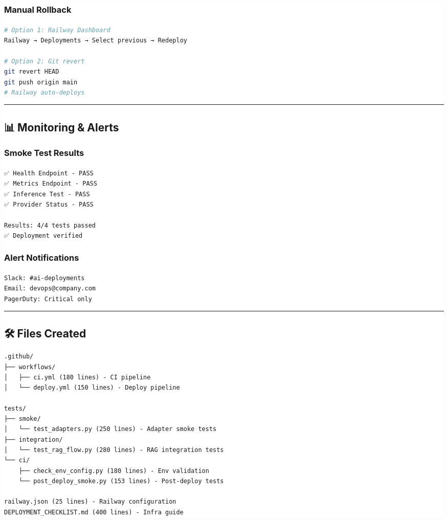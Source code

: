 ### Manual Rollback
```bash
# Option 1: Railway Dashboard
Railway → Deployments → Select previous → Redeploy

# Option 2: Git revert
git revert HEAD
git push origin main
# Railway auto-deploys
```

---

## 📊 Monitoring & Alerts

### Smoke Test Results
```
✅ Health Endpoint - PASS
✅ Metrics Endpoint - PASS  
✅ Inference Test - PASS
✅ Provider Status - PASS

Results: 4/4 tests passed
✅ Deployment verified
```

### Alert Notifications
```
Slack: #ai-deployments
Email: devops@company.com
PagerDuty: Critical only
```

---

## 🛠️ Files Created

```
.github/
├── workflows/
│   ├── ci.yml (180 lines) - CI pipeline
│   └── deploy.yml (150 lines) - Deploy pipeline

tests/
├── smoke/
│   └── test_adapters.py (250 lines) - Adapter smoke tests
├── integration/
│   └── test_rag_flow.py (280 lines) - RAG integration tests
└── ci/
    ├── check_env_config.py (180 lines) - Env validation
    └── post_deploy_smoke.py (153 lines) - Post-deploy tests

railway.json (25 lines) - Railway configuration
DEPLOYMENT_CHECKLIST.md (400 lines) - Infra guide
```
